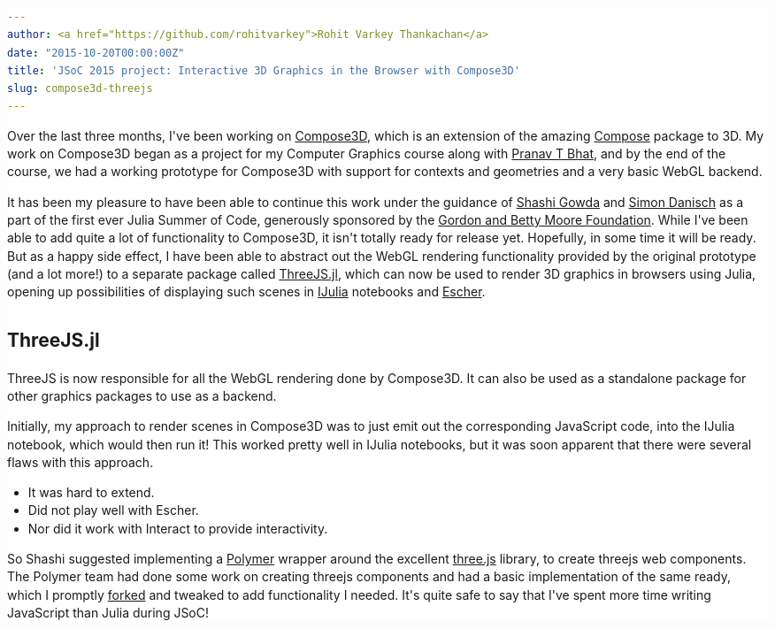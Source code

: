 ```yaml
---
author: <a href="https://github.com/rohitvarkey">Rohit Varkey Thankachan</a>
date: "2015-10-20T00:00:00Z"
title: 'JSoC 2015 project: Interactive 3D Graphics in the Browser with Compose3D'
slug: compose3d-threejs
---
```


Over the last three months, I've been working on [Compose3D](https://github.com/rohitvarkey/Compose3D.jl),
which is an extension of the amazing [Compose](https://github.com/dcjones/Compose.jl) package to 3D. My work on
Compose3D began as a project for my Computer Graphics course along with [Pranav T Bhat](https://github.com/pranavtbhat),
and by the end of the course, we had a working prototype for Compose3D with support for contexts and geometries and a
very basic WebGL backend.

It has been my pleasure to have been able to continue this work under the guidance of [Shashi Gowda](https://github.com/shashi)
and [Simon Danisch](https://github.com/SimonDanisch) as a part of the first ever Julia Summer of Code, generously
sponsored by the [Gordon and Betty Moore Foundation](https://www.moore.org/). While I've been able to add quite a lot of
functionality to Compose3D, it isn't totally ready for release yet. Hopefully, in some time it
will be ready. But as a happy side effect, I have been able to abstract out the WebGL rendering functionality provided
by the original prototype (and a lot more!) to a separate package called
[ThreeJS.jl](https://github.com/rohitvarkey/ThreeJS.jl),
which can now be used to render 3D graphics in browsers using Julia, opening up possibilities of displaying such
scenes in [IJulia](https://github.com/JuliaLang/IJulia.jl) notebooks and [Escher](https://github.com/shashi/Escher.jl).

## ThreeJS.jl

ThreeJS is now responsible for all the WebGL rendering done by Compose3D. It can also be used as a standalone package for
other graphics packages to use as a backend.

Initially, my approach to render scenes in Compose3D was to just emit out the corresponding JavaScript code, into the
IJulia notebook, which would then run it! This worked pretty well in IJulia notebooks, but it was soon apparent that
there were several flaws with this approach.

  - It was hard to extend.
  - Did not play well with Escher.
  - Nor did it work with Interact to provide interactivity.

So Shashi suggested implementing a [Polymer](https://www.polymer-project.org/1.0/) wrapper around the excellent
[three.js](http://threejs.org/) library, to create threejs web components. The Polymer team had done some work on
creating threejs components and had a basic implementation of the same ready, which I promptly [forked](https://github.com/rohitvarkey/three-js)
and tweaked to add functionality I needed. It's quite safe to say that I've spent more time writing JavaScript than
Julia during JSoC!
